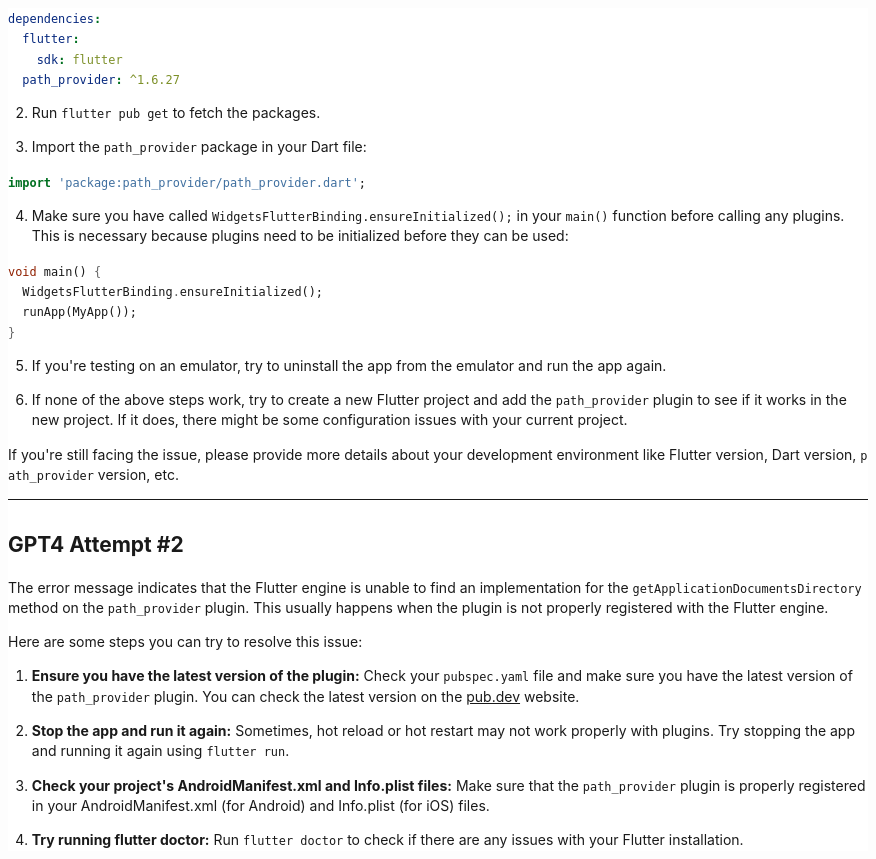 ```yaml
dependencies:
  flutter:
    sdk: flutter
  path_provider: ^1.6.27
```

2. Run `flutter pub get` to fetch the packages.

3. Import the `path_provider` package in your Dart file:

```dart
import 'package:path_provider/path_provider.dart';
```

4. Make sure you have called `WidgetsFlutterBinding.ensureInitialized();` in your `main()` function before calling any plugins. This is necessary because plugins need to be initialized before they can be used:

```dart
void main() {
  WidgetsFlutterBinding.ensureInitialized();
  runApp(MyApp());
}
```

5. If you're testing on an emulator, try to uninstall the app from the emulator and run the app again.

6. If none of the above steps work, try to create a new Flutter project and add the `path_provider` plugin to see if it works in the new project. If it does, there might be some configuration issues with your current project.

If you're still facing the issue, please provide more details about your development environment like Flutter version, Dart version, `path_provider` version, etc.

--------

## GPT4 Attempt \#2

The error message indicates that the Flutter engine is unable to find an implementation for the `getApplicationDocumentsDirectory` method on the `path_provider` plugin. This usually happens when the plugin is not properly registered with the Flutter engine.

Here are some steps you can try to resolve this issue:

1. **Ensure you have the latest version of the plugin:** Check your `pubspec.yaml` file and make sure you have the latest version of the `path_provider` plugin. You can check the latest version on the [pub.dev](https://pub.dev/packages/path_provider) website.

2. **Stop the app and run it again:** Sometimes, hot reload or hot restart may not work properly with plugins. Try stopping the app and running it again using `flutter run`.

3. **Check your project's AndroidManifest.xml and Info.plist files:** Make sure that the `path_provider` plugin is properly registered in your AndroidManifest.xml (for Android) and Info.plist (for iOS) files.

4. **Try running flutter doctor:** Run `flutter doctor` to check if there are any issues with your Flutter installation.
